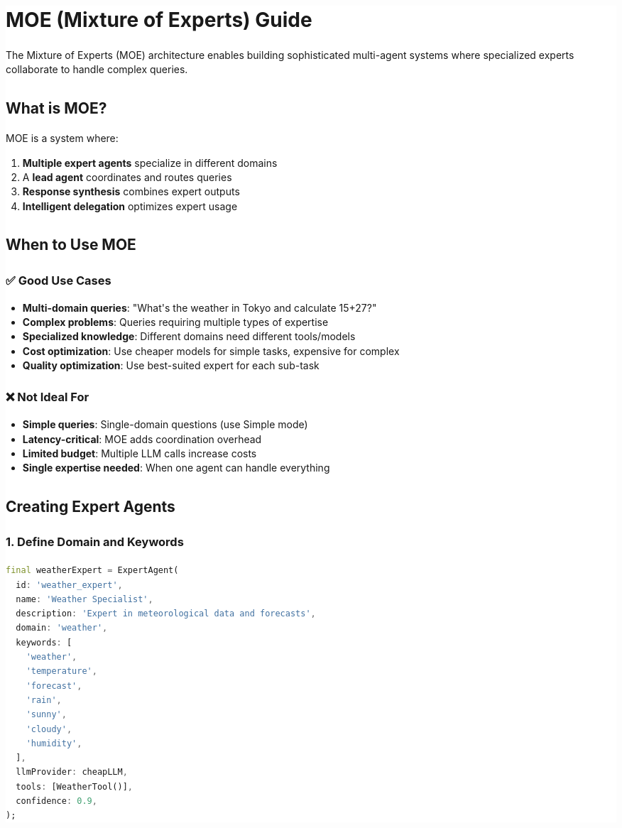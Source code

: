 # MOE (Mixture of Experts) Guide

The Mixture of Experts (MOE) architecture enables building sophisticated multi-agent systems where specialized experts collaborate to handle complex queries.

## What is MOE?

MOE is a system where:
1. **Multiple expert agents** specialize in different domains
2. A **lead agent** coordinates and routes queries
3. **Response synthesis** combines expert outputs
4. **Intelligent delegation** optimizes expert usage

## When to Use MOE

### ✅ Good Use Cases

- **Multi-domain queries**: "What's the weather in Tokyo and calculate 15+27?"
- **Complex problems**: Queries requiring multiple types of expertise
- **Specialized knowledge**: Different domains need different tools/models
- **Cost optimization**: Use cheaper models for simple tasks, expensive for complex
- **Quality optimization**: Use best-suited expert for each sub-task

### ❌ Not Ideal For

- **Simple queries**: Single-domain questions (use Simple mode)
- **Latency-critical**: MOE adds coordination overhead
- **Limited budget**: Multiple LLM calls increase costs
- **Single expertise needed**: When one agent can handle everything

## Creating Expert Agents

### 1. Define Domain and Keywords

```dart
final weatherExpert = ExpertAgent(
  id: 'weather_expert',
  name: 'Weather Specialist',
  description: 'Expert in meteorological data and forecasts',
  domain: 'weather',
  keywords: [
    'weather',
    'temperature',
    'forecast',
    'rain',
    'sunny',
    'cloudy',
    'humidity',
  ],
  llmProvider: cheapLLM,
  tools: [WeatherTool()],
  confidence: 0.9,
);
```
